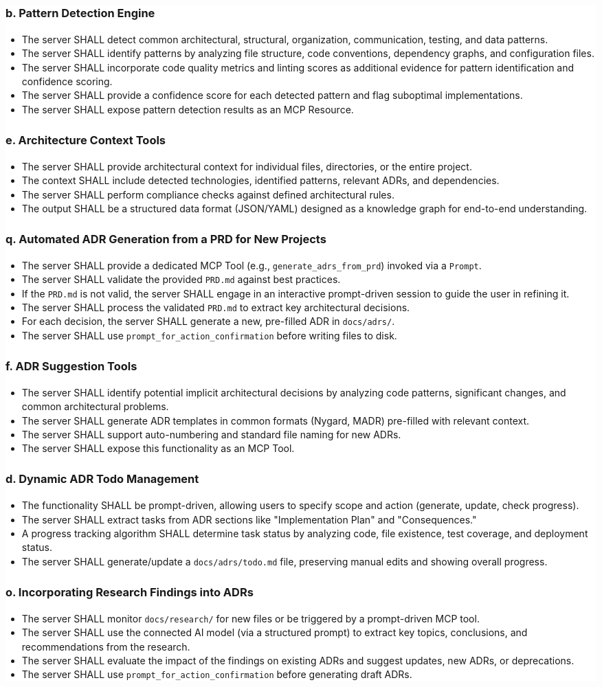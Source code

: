 ### b. Pattern Detection Engine
*   The server SHALL detect common architectural, structural, organization, communication, testing, and data patterns.
*   The server SHALL identify patterns by analyzing file structure, code conventions, dependency graphs, and configuration files.
*   The server SHALL incorporate code quality metrics and linting scores as additional evidence for pattern identification and confidence scoring.
*   The server SHALL provide a confidence score for each detected pattern and flag suboptimal implementations.
*   The server SHALL expose pattern detection results as an MCP Resource.

### e. Architecture Context Tools
*   The server SHALL provide architectural context for individual files, directories, or the entire project.
*   The context SHALL include detected technologies, identified patterns, relevant ADRs, and dependencies.
*   The server SHALL perform compliance checks against defined architectural rules.
*   The output SHALL be a structured data format (JSON/YAML) designed as a knowledge graph for end-to-end understanding.

### q. Automated ADR Generation from a PRD for New Projects
*   The server SHALL provide a dedicated MCP Tool (e.g., `generate_adrs_from_prd`) invoked via a `Prompt`.
*   The server SHALL validate the provided `PRD.md` against best practices.
*   If the `PRD.md` is not valid, the server SHALL engage in an interactive prompt-driven session to guide the user in refining it.
*   The server SHALL process the validated `PRD.md` to extract key architectural decisions.
*   For each decision, the server SHALL generate a new, pre-filled ADR in `docs/adrs/`.
*   The server SHALL use `prompt_for_action_confirmation` before writing files to disk.

### f. ADR Suggestion Tools
*   The server SHALL identify potential implicit architectural decisions by analyzing code patterns, significant changes, and common architectural problems.
*   The server SHALL generate ADR templates in common formats (Nygard, MADR) pre-filled with relevant context.
*   The server SHALL support auto-numbering and standard file naming for new ADRs.
*   The server SHALL expose this functionality as an MCP Tool.

### d. Dynamic ADR Todo Management
*   The functionality SHALL be prompt-driven, allowing users to specify scope and action (generate, update, check progress).
*   The server SHALL extract tasks from ADR sections like "Implementation Plan" and "Consequences."
*   A progress tracking algorithm SHALL determine task status by analyzing code, file existence, test coverage, and deployment status.
*   The server SHALL generate/update a `docs/adrs/todo.md` file, preserving manual edits and showing overall progress.

### o. Incorporating Research Findings into ADRs
*   The server SHALL monitor `docs/research/` for new files or be triggered by a prompt-driven MCP tool.
*   The server SHALL use the connected AI model (via a structured prompt) to extract key topics, conclusions, and recommendations from the research.
*   The server SHALL evaluate the impact of the findings on existing ADRs and suggest updates, new ADRs, or deprecations.
*   The server SHALL use `prompt_for_action_confirmation` before generating draft ADRs.
